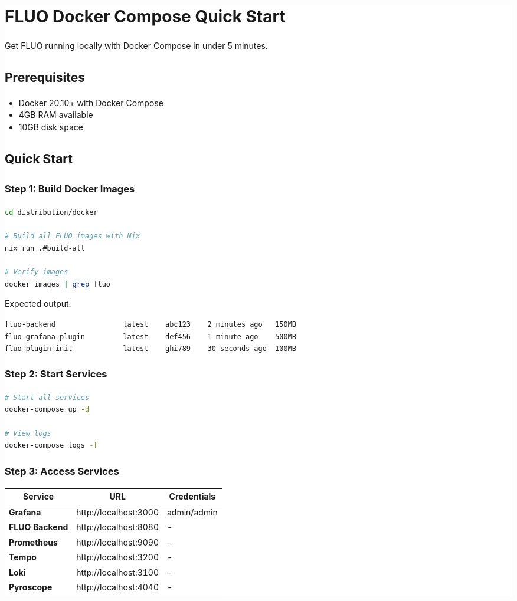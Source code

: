 # FLUO Docker Compose Quick Start

Get FLUO running locally with Docker Compose in under 5 minutes.

## Prerequisites

- Docker 20.10+ with Docker Compose
- 4GB RAM available
- 10GB disk space

## Quick Start

### Step 1: Build Docker Images

```bash
cd distribution/docker

# Build all FLUO images with Nix
nix run .#build-all

# Verify images
docker images | grep fluo
```

Expected output:
```
fluo-backend                latest    abc123    2 minutes ago   150MB
fluo-grafana-plugin         latest    def456    1 minute ago    500MB
fluo-plugin-init            latest    ghi789    30 seconds ago  100MB
```

### Step 2: Start Services

```bash
# Start all services
docker-compose up -d

# View logs
docker-compose logs -f
```

### Step 3: Access Services

| Service | URL | Credentials |
|---------|-----|-------------|
| **Grafana** | http://localhost:3000 | admin/admin |
| **FLUO Backend** | http://localhost:8080 | - |
| **Prometheus** | http://localhost:9090 | - |
| **Tempo** | http://localhost:3200 | - |
| **Loki** | http://localhost:3100 | - |
| **Pyroscope** | http://localhost:4040 | - |
